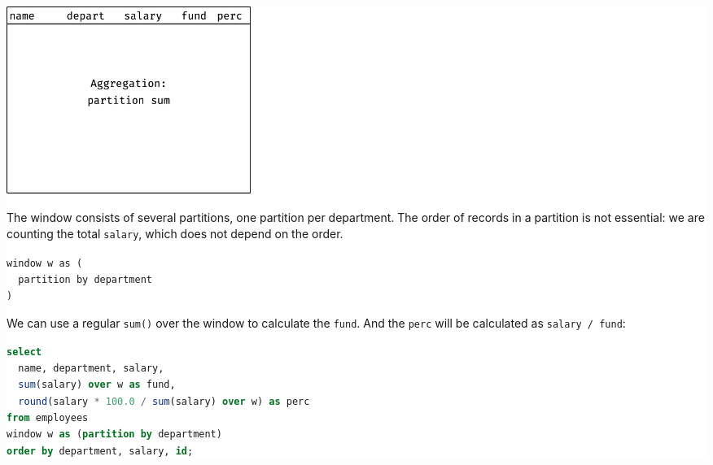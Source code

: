  <img src="sum.gif" width="300" alt="Partition sum animation"/>
</figure>
</div>
</div>

The window consists of several partitions, one partition per department. The order of records in a partition is not essential: we are counting the total `salary`, which does not depend on the order.

```
window w as (
  partition by department
)
```

We can use a regular `sum()` over the window to calculate the `fund`. And the `perc` will be calculated as `salary / fund`:

```sql
select
  name, department, salary,
  sum(salary) over w as fund,
  round(salary * 100.0 / sum(salary) over w) as perc
from employees
window w as (partition by department)
order by department, salary, id;
```
